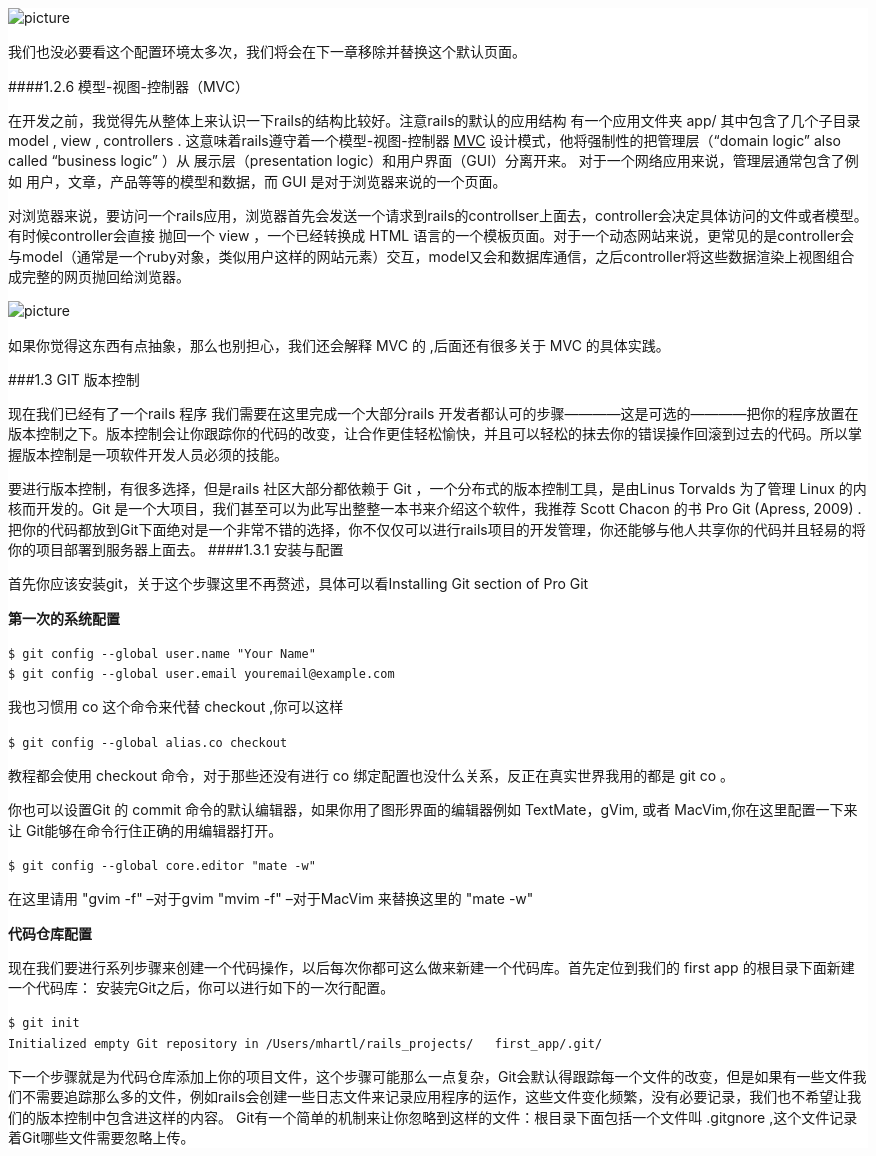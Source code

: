 ![picture](http://ruby.railstutorial.org/images/figures/riding_rails_3_environment.png)

我们也没必要看这个配置环境太多次，我们将会在下一章移除并替换这个默认页面。

####1.2.6 模型-视图-控制器（MVC）

在开发之前，我觉得先从整体上来认识一下rails的结构比较好。注意rails的默认的应用结构 有一个应用文件夹 app/ 其中包含了几个子目录 model , view , controllers . 这意味着rails遵守着一个模型-视图-控制器 [MVC](http://en.wikipedia.org/wiki/Model-view-controller) 设计模式，他将强制性的把管理层（“domain logic” also called “business logic” ）从 展示层（presentation logic）和用户界面（GUI）分离开来。 对于一个网络应用来说，管理层通常包含了例如 用户，文章，产品等等的模型和数据，而 GUI 是对于浏览器来说的一个页面。

对浏览器来说，要访问一个rails应用，浏览器首先会发送一个请求到rails的controllser上面去，controller会决定具体访问的文件或者模型。有时候controller会直接 抛回一个 view ，一个已经转换成 HTML 语言的一个模板页面。对于一个动态网站来说，更常见的是controller会与model（通常是一个ruby对象，类似用户这样的网站元素）交互，model又会和数据库通信，之后controller将这些数据渲染上视图组合成完整的网页抛回给浏览器。

![picture](http://ruby.railstutorial.org/images/figures/mvc_schematic.png)

如果你觉得这东西有点抽象，那么也别担心，我们还会解释 MVC 的 ,后面还有很多关于 MVC 的具体实践。

###1.3 GIT 版本控制

现在我们已经有了一个rails 程序 我们需要在这里完成一个大部分rails 开发者都认可的步骤————这是可选的————把你的程序放置在版本控制之下。版本控制会让你跟踪你的代码的改变，让合作更佳轻松愉快，并且可以轻松的抹去你的错误操作回滚到过去的代码。所以掌握版本控制是一项软件开发人员必须的技能。

要进行版本控制，有很多选择，但是rails 社区大部分都依赖于 Git ，一个分布式的版本控制工具，是由Linus Torvalds 为了管理 Linux 的内核而开发的。Git 是一个大项目，我们甚至可以为此写出整整一本书来介绍这个软件，我推荐 Scott Chacon 的书 Pro Git (Apress, 2009) .把你的代码都放到Git下面绝对是一个非常不错的选择，你不仅仅可以进行rails项目的开发管理，你还能够与他人共享你的代码并且轻易的将你的项目部署到服务器上面去。
####1.3.1 安装与配置

首先你应该安装git，关于这个步骤这里不再赘述，具体可以看Installing Git section of Pro Git

**第一次的系统配置**

	$ git config --global user.name "Your Name"
	$ git config --global user.email youremail@example.com

我也习惯用 co 这个命令来代替 checkout ,你可以这样

	$ git config --global alias.co checkout

教程都会使用 checkout 命令，对于那些还没有进行 co 绑定配置也没什么关系，反正在真实世界我用的都是 git co 。

你也可以设置Git 的 commit 命令的默认编辑器，如果你用了图形界面的编辑器例如 TextMate，gVim, 或者 MacVim,你在这里配置一下来让 Git能够在命令行住正确的用编辑器打开。

	$ git config --global core.editor "mate -w"

在这里请用 "gvim -f" –对于gvim "mvim -f" –对于MacVim 来替换这里的 "mate -w"

**代码仓库配置**

现在我们要进行系列步骤来创建一个代码操作，以后每次你都可这么做来新建一个代码库。首先定位到我们的 first app 的根目录下面新建一个代码库：
安装完Git之后，你可以进行如下的一次行配置。

	$ git init
	Initialized empty Git repository in /Users/mhartl/rails_projects/   first_app/.git/

下一个步骤就是为代码仓库添加上你的项目文件，这个步骤可能那么一点复杂，Git会默认得跟踪每一个文件的改变，但是如果有一些文件我们不需要追踪那么多的文件，例如rails会创建一些日志文件来记录应用程序的运作，这些文件变化频繁，没有必要记录，我们也不希望让我们的版本控制中包含进这样的内容。 Git有一个简单的机制来让你忽略到这样的文件：根目录下面包括一个文件叫 .gitgnore ,这个文件记录着Git哪些文件需要忽略上传。
